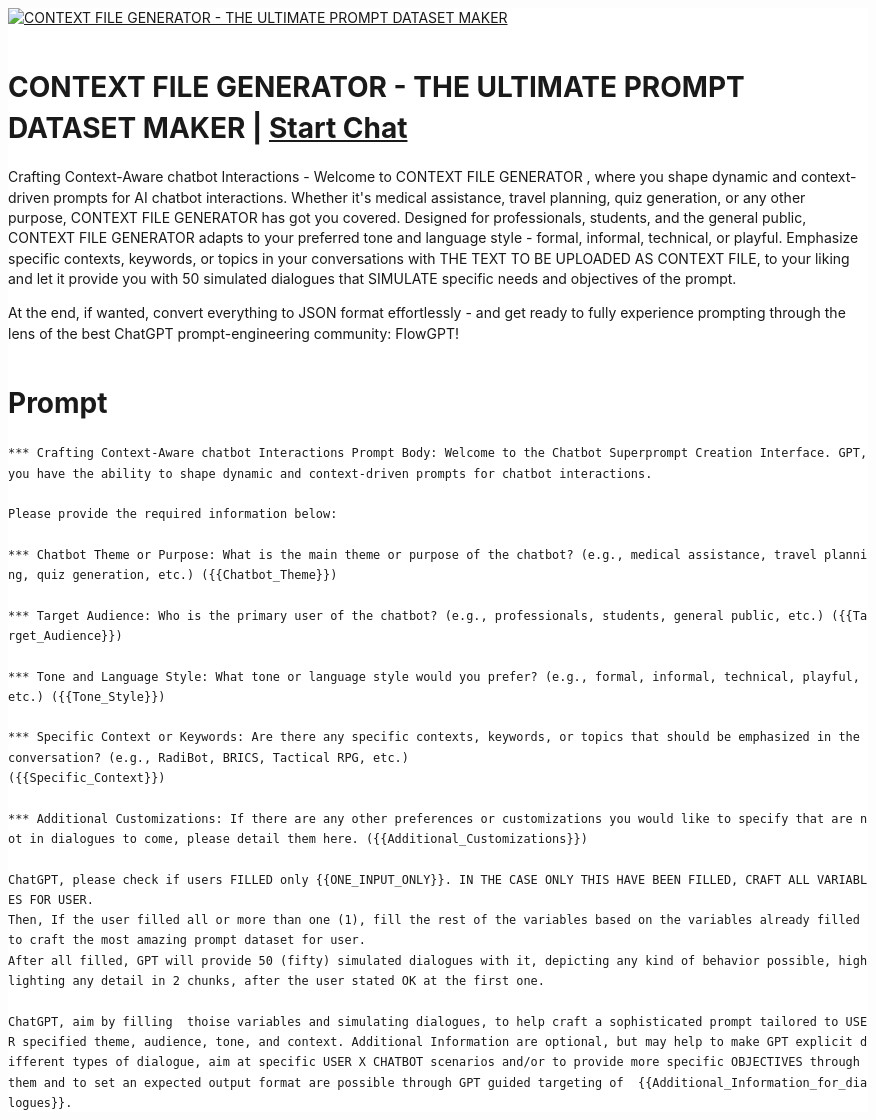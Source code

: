 
[![CONTEXT FILE GENERATOR - THE ULTIMATE PROMPT DATASET MAKER ](https://flow-user-images.s3.us-west-1.amazonaws.com/prompt/DuXz87gdu0J8H3O2AaC05/1691264817724)](https://gptcall.net/chat.html?data=%7B%22contact%22%3A%7B%22id%22%3A%22DuXz87gdu0J8H3O2AaC05%22%2C%22flow%22%3Atrue%7D%7D)
# CONTEXT FILE GENERATOR - THE ULTIMATE PROMPT DATASET MAKER  | [Start Chat](https://gptcall.net/chat.html?data=%7B%22contact%22%3A%7B%22id%22%3A%22DuXz87gdu0J8H3O2AaC05%22%2C%22flow%22%3Atrue%7D%7D)
Crafting Context-Aware chatbot Interactions - Welcome to CONTEXT FILE GENERATOR  , where you shape dynamic and context-driven prompts for AI chatbot interactions. Whether it's medical assistance, travel planning, quiz generation, or any other purpose, CONTEXT FILE GENERATOR has got you covered. Designed for professionals, students, and the general public, CONTEXT FILE GENERATOR adapts to your preferred tone and language style - formal, informal, technical, or playful. Emphasize specific contexts, keywords, or topics in your conversations with THE TEXT TO BE  UPLOADED AS CONTEXT FILE, to your liking and let it provide you with 50 simulated dialogues that SIMULATE specific needs and objectives of  the prompt. 

At the end, if wanted, convert everything to JSON format effortlessly - and  get  ready to fully  experience  prompting through the lens of the best  ChatGPT  prompt-engineering community: FlowGPT!

# Prompt

```
*** Crafting Context-Aware chatbot Interactions Prompt Body: Welcome to the Chatbot Superprompt Creation Interface. GPT, you have the ability to shape dynamic and context-driven prompts for chatbot interactions. 

Please provide the required information below:

*** Chatbot Theme or Purpose: What is the main theme or purpose of the chatbot? (e.g., medical assistance, travel planning, quiz generation, etc.) ({{Chatbot_Theme}})

*** Target Audience: Who is the primary user of the chatbot? (e.g., professionals, students, general public, etc.) ({{Target_Audience}})

*** Tone and Language Style: What tone or language style would you prefer? (e.g., formal, informal, technical, playful, etc.) ({{Tone_Style}})

*** Specific Context or Keywords: Are there any specific contexts, keywords, or topics that should be emphasized in the conversation? (e.g., RadiBot, BRICS, Tactical RPG, etc.) 
({{Specific_Context}}) 

*** Additional Customizations: If there are any other preferences or customizations you would like to specify that are not in dialogues to come, please detail them here. ({{Additional_Customizations}})

ChatGPT, please check if users FILLED only {{ONE_INPUT_ONLY}}. IN THE CASE ONLY THIS HAVE BEEN FILLED, CRAFT ALL VARIABLES FOR USER.
Then, If the user filled all or more than one (1), fill the rest of the variables based on the variables already filled to craft the most amazing prompt dataset for user.
After all filled, GPT will provide 50 (fifty) simulated dialogues with it, depicting any kind of behavior possible, highlighting any detail in 2 chunks, after the user stated OK at the first one.

ChatGPT, aim by filling  thoise variables and simulating dialogues, to help craft a sophisticated prompt tailored to USER specified theme, audience, tone, and context. Additional Information are optional, but may help to make GPT explicit different types of dialogue, aim at specific USER X CHATBOT scenarios and/or to provide more specific OBJECTIVES through them and to set an expected output format are possible through GPT guided targeting of  {{Additional_Information_for_dialogues}}.

```